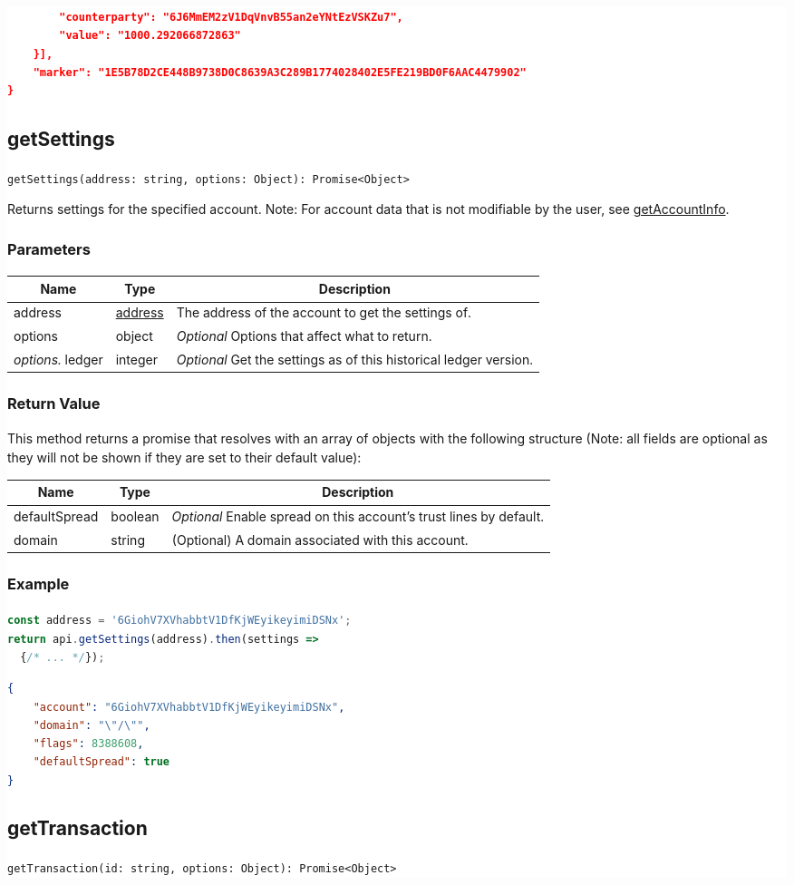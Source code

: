 ```json
		"counterparty": "6J6MmEM2zV1DqVnvB55an2eYNtEzVSKZu7",
		"value": "1000.292066872863"
	}],
	"marker": "1E5B78D2CE448B9738D0C8639A3C289B1774028402E5FE219BD0F6AAC4479902"
}
```
## getSettings

`getSettings(address: string, options: Object): Promise<Object>`

Returns settings for the specified account. Note: For account data that is not modifiable by the user, see [getAccountInfo](#getaccountinfo).

### Parameters

Name | Type | Description
---- | ---- | -----------
address | [address](#address) | The address of the account to get the settings of.
options | object | *Optional* Options that affect what to return.
*options.* ledger | integer | *Optional* Get the settings as of this historical ledger version.

### Return Value

This method returns a promise that resolves with an array of objects with the following structure (Note: all fields are optional as they will not be shown if they are set to their default value):

Name | Type | Description
---- | ---- | -----------
defaultSpread | boolean | *Optional* Enable spread on this account’s trust lines by default. 
domain | string | (Optional) A domain associated with this account.

### Example

```javascript
const address = '6GiohV7XVhabbtV1DfKjWEyikeyimiDSNx';
return api.getSettings(address).then(settings =>
  {/* ... */});
```


```json
{
	"account": "6GiohV7XVhabbtV1DfKjWEyikeyimiDSNx",
	"domain": "\"/\"",
	"flags": 8388608,
	"defaultSpread": true
}
```


## getTransaction

`getTransaction(id: string, options: Object): Promise<Object>`
